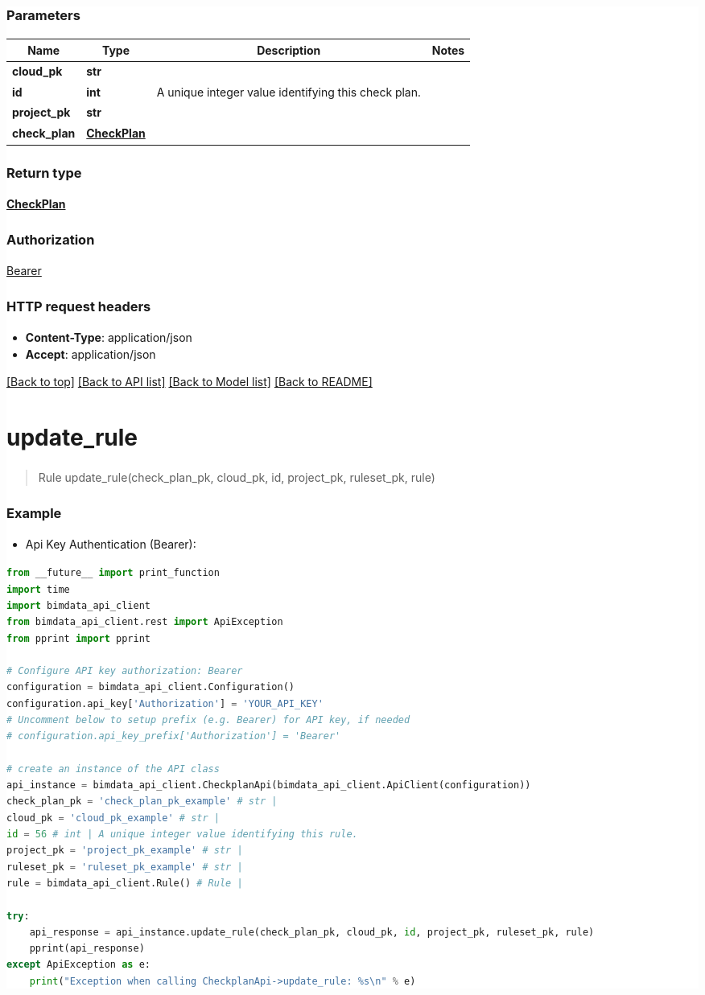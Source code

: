 ### Parameters

Name | Type | Description  | Notes
------------- | ------------- | ------------- | -------------
 **cloud_pk** | **str**|  | 
 **id** | **int**| A unique integer value identifying this check plan. | 
 **project_pk** | **str**|  | 
 **check_plan** | [**CheckPlan**](CheckPlan.md)|  | 

### Return type

[**CheckPlan**](CheckPlan.md)

### Authorization

[Bearer](../README.md#Bearer)

### HTTP request headers

 - **Content-Type**: application/json
 - **Accept**: application/json

[[Back to top]](#) [[Back to API list]](../README.md#documentation-for-api-endpoints) [[Back to Model list]](../README.md#documentation-for-models) [[Back to README]](../README.md)

# **update_rule**
> Rule update_rule(check_plan_pk, cloud_pk, id, project_pk, ruleset_pk, rule)



### Example

* Api Key Authentication (Bearer): 
```python
from __future__ import print_function
import time
import bimdata_api_client
from bimdata_api_client.rest import ApiException
from pprint import pprint

# Configure API key authorization: Bearer
configuration = bimdata_api_client.Configuration()
configuration.api_key['Authorization'] = 'YOUR_API_KEY'
# Uncomment below to setup prefix (e.g. Bearer) for API key, if needed
# configuration.api_key_prefix['Authorization'] = 'Bearer'

# create an instance of the API class
api_instance = bimdata_api_client.CheckplanApi(bimdata_api_client.ApiClient(configuration))
check_plan_pk = 'check_plan_pk_example' # str | 
cloud_pk = 'cloud_pk_example' # str | 
id = 56 # int | A unique integer value identifying this rule.
project_pk = 'project_pk_example' # str | 
ruleset_pk = 'ruleset_pk_example' # str | 
rule = bimdata_api_client.Rule() # Rule | 

try:
    api_response = api_instance.update_rule(check_plan_pk, cloud_pk, id, project_pk, ruleset_pk, rule)
    pprint(api_response)
except ApiException as e:
    print("Exception when calling CheckplanApi->update_rule: %s\n" % e)
```

